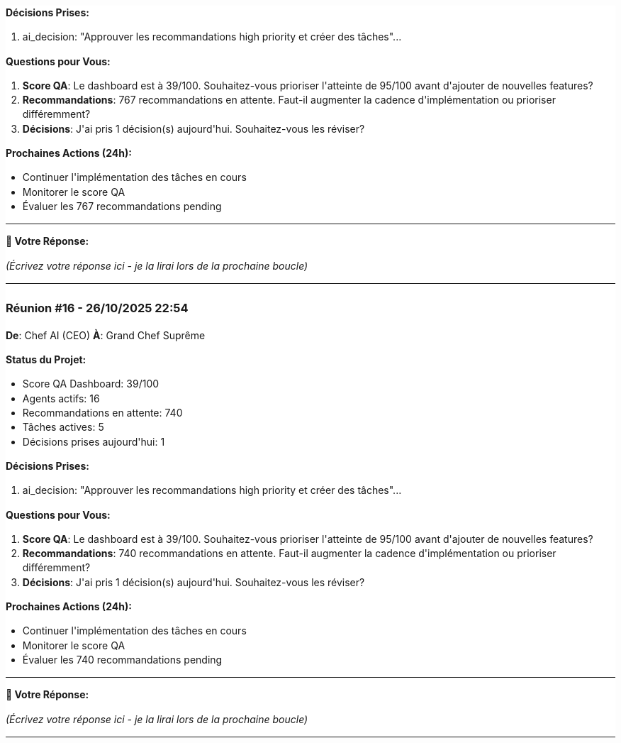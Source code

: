 **Décisions Prises:**
1. ai_decision: "Approuver les recommandations high priority et créer des tâches"...

**Questions pour Vous:**
1. **Score QA**: Le dashboard est à 39/100. Souhaitez-vous prioriser l'atteinte de 95/100 avant d'ajouter de nouvelles features?
2. **Recommandations**: 767 recommandations en attente. Faut-il augmenter la cadence d'implémentation ou prioriser différemment?
3. **Décisions**: J'ai pris 1 décision(s) aujourd'hui. Souhaitez-vous les réviser?

**Prochaines Actions (24h):**
- Continuer l'implémentation des tâches en cours
- Monitorer le score QA
- Évaluer les 767 recommandations pending

---

**👤 Votre Réponse:**

*(Écrivez votre réponse ici - je la lirai lors de la prochaine boucle)*

---


### Réunion #16 - 26/10/2025 22:54

**De**: Chef AI (CEO)
**À**: Grand Chef Suprême

**Status du Projet:**
- Score QA Dashboard: 39/100
- Agents actifs: 16
- Recommandations en attente: 740
- Tâches actives: 5
- Décisions prises aujourd'hui: 1

**Décisions Prises:**
1. ai_decision: "Approuver les recommandations high priority et créer des tâches"...

**Questions pour Vous:**
1. **Score QA**: Le dashboard est à 39/100. Souhaitez-vous prioriser l'atteinte de 95/100 avant d'ajouter de nouvelles features?
2. **Recommandations**: 740 recommandations en attente. Faut-il augmenter la cadence d'implémentation ou prioriser différemment?
3. **Décisions**: J'ai pris 1 décision(s) aujourd'hui. Souhaitez-vous les réviser?

**Prochaines Actions (24h):**
- Continuer l'implémentation des tâches en cours
- Monitorer le score QA
- Évaluer les 740 recommandations pending

---

**👤 Votre Réponse:**

*(Écrivez votre réponse ici - je la lirai lors de la prochaine boucle)*

---